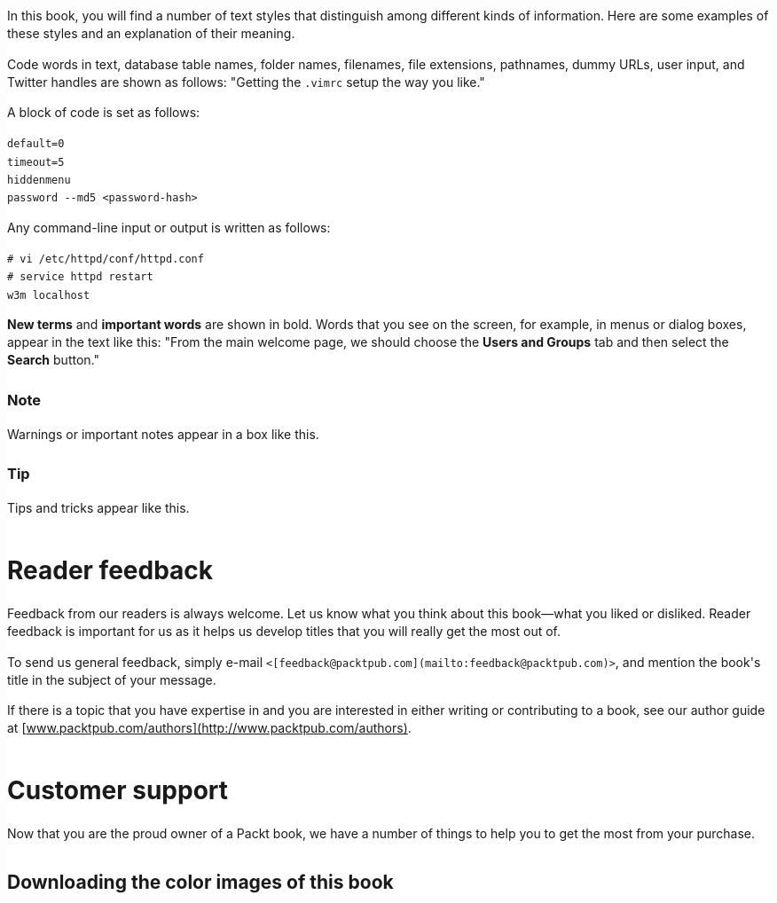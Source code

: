 In this book, you will find a number of text styles that distinguish among different kinds of information. Here are some examples of these styles and an explanation of their meaning.

Code words in text, database table names, folder names, filenames, file extensions, pathnames, dummy URLs, user input, and Twitter handles are shown as follows: "Getting the `.vimrc` setup the way you like."

A block of code is set as follows:

```
default=0
timeout=5
hiddenmenu
password --md5 <password-hash>
```

Any command-line input or output is written as follows:

```
# vi /etc/httpd/conf/httpd.conf
# service httpd restart
w3m localhost

```

**New terms** and **important words** are shown in bold. Words that you see on the screen, for example, in menus or dialog boxes, appear in the text like this: "From the main welcome page, we should choose the **Users and Groups** tab and then select the **Search** button."

### Note

Warnings or important notes appear in a box like this.

### Tip

Tips and tricks appear like this.

# Reader feedback

Feedback from our readers is always welcome. Let us know what you think about this book—what you liked or disliked. Reader feedback is important for us as it helps us develop titles that you will really get the most out of.

To send us general feedback, simply e-mail `<[feedback@packtpub.com](mailto:feedback@packtpub.com)>`, and mention the book's title in the subject of your message.

If there is a topic that you have expertise in and you are interested in either writing or contributing to a book, see our author guide at [www.packtpub.com/authors](http://www.packtpub.com/authors).

# Customer support

Now that you are the proud owner of a Packt book, we have a number of things to help you to get the most from your purchase.

## Downloading the color images of this book
